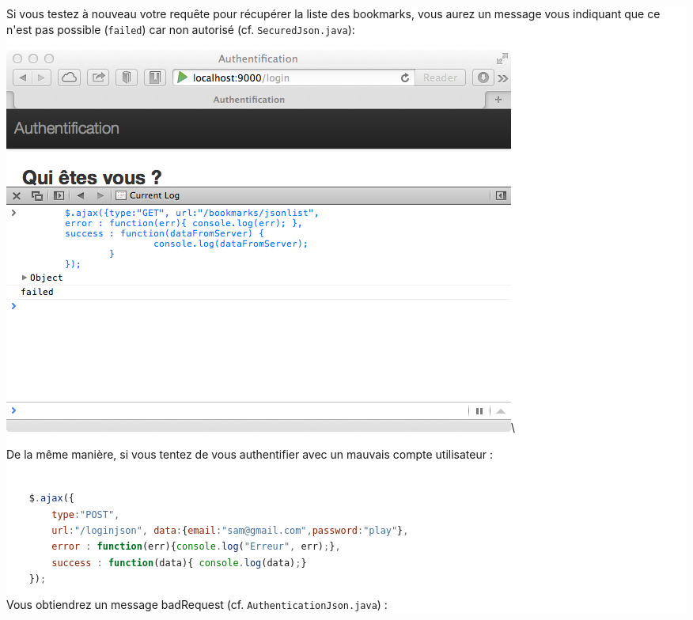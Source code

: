 Si vous testez à nouveau votre requête pour récupérer la liste des bookmarks, vous aurez un message vous indiquant que ce n'est pas possible (`failed`) car non autorisé (cf. `SecuredJson.java`):

![](rsrc/09-services-011.png)\
	
De la même manière, si vous tentez de vous authentifier avec un mauvais compte utilisateur :

```javascript

	$.ajax({
		type:"POST", 
		url:"/loginjson", data:{email:"sam@gmail.com",password:"play"}, 
		error : function(err){console.log("Erreur", err);}, 
		success : function(data){ console.log(data);}
	});
```

Vous obtiendrez un message badRequest (cf. `AuthenticationJson.java`) :
